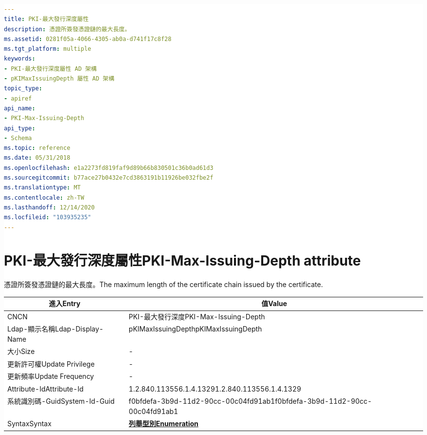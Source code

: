 ```yaml
---
title: PKI-最大發行深度屬性
description: 憑證所簽發憑證鏈的最大長度。
ms.assetid: 0281f05a-4066-4305-ab0a-d741f17c8f28
ms.tgt_platform: multiple
keywords:
- PKI-最大發行深度屬性 AD 架構
- pKIMaxIssuingDepth 屬性 AD 架構
topic_type:
- apiref
api_name:
- PKI-Max-Issuing-Depth
api_type:
- Schema
ms.topic: reference
ms.date: 05/31/2018
ms.openlocfilehash: e1a2273fd819faf9d89b66b830501c36b0ad61d3
ms.sourcegitcommit: b77ace27b0432e7cd3863191b11926be032fbe2f
ms.translationtype: MT
ms.contentlocale: zh-TW
ms.lasthandoff: 12/14/2020
ms.locfileid: "103935235"
---
```

# <a name="pki-max-issuing-depth-attribute"></a><span data-ttu-id="024e9-105">PKI-最大發行深度屬性</span><span class="sxs-lookup"><span data-stu-id="024e9-105">PKI-Max-Issuing-Depth attribute</span></span>

<span data-ttu-id="024e9-106">憑證所簽發憑證鏈的最大長度。</span><span class="sxs-lookup"><span data-stu-id="024e9-106">The maximum length of the certificate chain issued by the certificate.</span></span>



| <span data-ttu-id="024e9-107">進入</span><span class="sxs-lookup"><span data-stu-id="024e9-107">Entry</span></span> | <span data-ttu-id="024e9-108">值</span><span class="sxs-lookup"><span data-stu-id="024e9-108">Value</span></span> |
|-------------------|--------------------------------------|
| <span data-ttu-id="024e9-109">CN</span><span class="sxs-lookup"><span data-stu-id="024e9-109">CN</span></span>                | <span data-ttu-id="024e9-110">PKI-最大發行深度</span><span class="sxs-lookup"><span data-stu-id="024e9-110">PKI-Max-Issuing-Depth</span></span>                |
| <span data-ttu-id="024e9-111">Ldap-顯示名稱</span><span class="sxs-lookup"><span data-stu-id="024e9-111">Ldap-Display-Name</span></span> | <span data-ttu-id="024e9-112">pKIMaxIssuingDepth</span><span class="sxs-lookup"><span data-stu-id="024e9-112">pKIMaxIssuingDepth</span></span>                   |
| <span data-ttu-id="024e9-113">大小</span><span class="sxs-lookup"><span data-stu-id="024e9-113">Size</span></span>              | \-                                   |
| <span data-ttu-id="024e9-114">更新許可權</span><span class="sxs-lookup"><span data-stu-id="024e9-114">Update Privilege</span></span>  | \-                                   |
| <span data-ttu-id="024e9-115">更新頻率</span><span class="sxs-lookup"><span data-stu-id="024e9-115">Update Frequency</span></span>  | \-                                   |
| <span data-ttu-id="024e9-116">Attribute-Id</span><span class="sxs-lookup"><span data-stu-id="024e9-116">Attribute-Id</span></span>      | <span data-ttu-id="024e9-117">1.2.840.113556.1.4.1329</span><span class="sxs-lookup"><span data-stu-id="024e9-117">1.2.840.113556.1.4.1329</span></span>              |
| <span data-ttu-id="024e9-118">系統識別碼-Guid</span><span class="sxs-lookup"><span data-stu-id="024e9-118">System-Id-Guid</span></span>    | <span data-ttu-id="024e9-119">f0bfdefa-3b9d-11d2-90cc-00c04fd91ab1</span><span class="sxs-lookup"><span data-stu-id="024e9-119">f0bfdefa-3b9d-11d2-90cc-00c04fd91ab1</span></span> |
| <span data-ttu-id="024e9-120">Syntax</span><span class="sxs-lookup"><span data-stu-id="024e9-120">Syntax</span></span>            | [<span data-ttu-id="024e9-121">**列舉型別**</span><span class="sxs-lookup"><span data-stu-id="024e9-121">**Enumeration**</span></span>](s-enumeration.md) |
